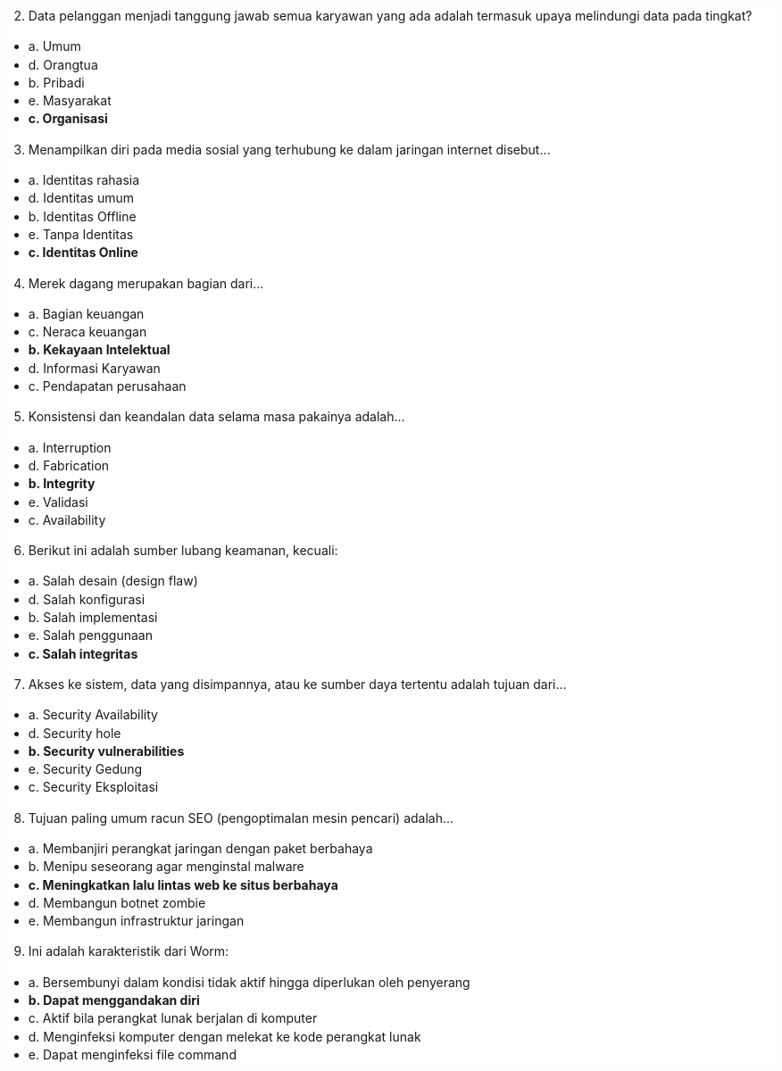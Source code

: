02. Data pelanggan menjadi tanggung jawab semua karyawan yang ada adalah termasuk upaya melindungi data pada tingkat?
- a. Umum
- d. Orangtua
- b. Pribadi
- e. Masyarakat
- **c. Organisasi**

03. Menampilkan diri pada media sosial yang terhubung ke dalam jaringan internet disebut...
- a. Identitas rahasia
- d. Identitas umum
- b. Identitas Offline
- e. Tanpa Identitas
- **c. Identitas Online**

04. Merek dagang merupakan bagian dari...
- a. Bagian keuangan
- c. Neraca keuangan
- **b. Kekayaan Intelektual**
- d. Informasi Karyawan
- c. Pendapatan perusahaan

05. Konsistensi dan keandalan data selama masa pakainya adalah...
- a. Interruption
- d. Fabrication
- **b. Integrity**
- e. Validasi
- c. Availability

06. Berikut ini adalah sumber lubang keamanan, kecuali:
- a. Salah desain (design flaw)
- d. Salah konfigurasi
- b. Salah implementasi
- e. Salah penggunaan
- **c. Salah integritas**

07. Akses ke sistem, data yang disimpannya, atau ke sumber daya tertentu adalah tujuan dari...
- a. Security Availability
- d. Security hole
- **b. Security vulnerabilities**
- e. Security Gedung
- c. Security Eksploitasi

08. Tujuan paling umum racun SEO (pengoptimalan mesin pencari) adalah...
- a. Membanjiri perangkat jaringan dengan paket berbahaya
- b. Menipu seseorang agar menginstal malware
- **c. Meningkatkan lalu lintas web ke situs berbahaya**
- d. Membangun botnet zombie
- e. Membangun infrastruktur jaringan

09. Ini adalah karakteristik dari Worm:
- a. Bersembunyi dalam kondisi tidak aktif hingga diperlukan oleh penyerang
- **b. Dapat menggandakan diri**
- c. Aktif bila perangkat lunak berjalan di komputer
- d. Menginfeksi komputer dengan melekat ke kode perangkat lunak
- e. Dapat menginfeksi file command

